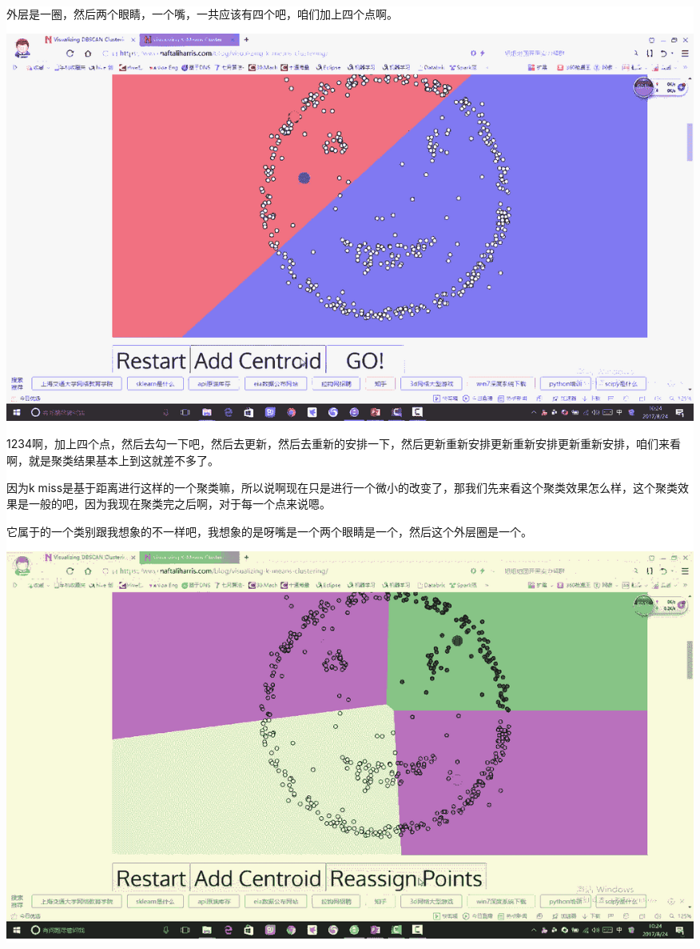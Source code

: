 外层是一圈，然后两个眼睛，一个嘴，一共应该有四个吧，咱们加上四个点啊。

![](img/50a7ac4d63cb5e2e92c2f15e2dc5ffc7_31.png)

1234啊，加上四个点，然后去勾一下吧，然后去更新，然后去重新的安排一下，然后更新重新安排更新重新安排更新重新安排，咱们来看啊，就是聚类结果基本上到这就差不多了。

因为k miss是基于距离进行这样的一个聚类嘛，所以说啊现在只是进行一个微小的改变了，那我们先来看这个聚类效果怎么样，这个聚类效果是一般的吧，因为我现在聚类完之后啊，对于每一个点来说嗯。

它属于的一个类别跟我想象的不一样吧，我想象的是呀嘴是一个两个眼睛是一个，然后这个外层圈是一个。

![](img/50a7ac4d63cb5e2e92c2f15e2dc5ffc7_33.png)
